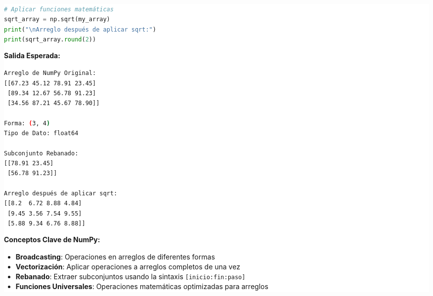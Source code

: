 ```python
# Aplicar funciones matemáticas
sqrt_array = np.sqrt(my_array)
print("\nArreglo después de aplicar sqrt:")
print(sqrt_array.round(2))
```

**Salida Esperada:**
```bash
Arreglo de NumPy Original:
[[67.23 45.12 78.91 23.45]
 [89.34 12.67 56.78 91.23]
 [34.56 87.21 45.67 78.90]]

Forma: (3, 4)
Tipo de Dato: float64

Subconjunto Rebanado:
[[78.91 23.45]
 [56.78 91.23]]

Arreglo después de aplicar sqrt:
[[8.2  6.72 8.88 4.84]
 [9.45 3.56 7.54 9.55]
 [5.88 9.34 6.76 8.88]]
```

**Conceptos Clave de NumPy:**
- **Broadcasting**: Operaciones en arreglos de diferentes formas
- **Vectorización**: Aplicar operaciones a arreglos completos de una vez
- **Rebanado**: Extraer subconjuntos usando la sintaxis `[inicio:fin:paso]`
- **Funciones Universales**: Operaciones matemáticas optimizadas para arreglos
